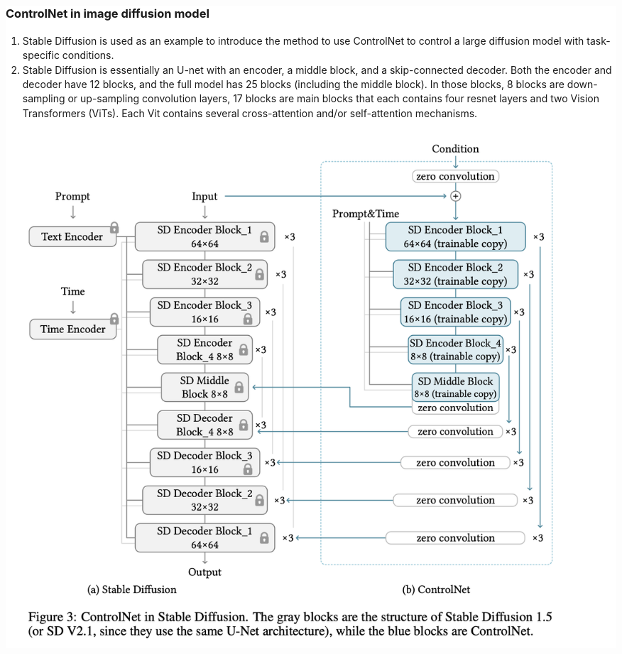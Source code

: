 ### **ControlNet in image diffusion model**
1. Stable Diffusion is used as an example to introduce the method to use ControlNet to control a large diffusion model with task-specific conditions.
2. Stable Diffusion is essentially an U-net with an encoder, a middle block, and a skip-connected decoder. Both the encoder and decoder have $12$ blocks, and the full model has $25$ blocks (including the middle block). In those blocks, $8$ blocks are down-sampling or up-sampling convolution layers, $17$ blocks are main blocks that each contains four resnet layers and two Vision Transformers (ViTs). Each Vit contains several cross-attention and/or self-attention mechanisms. 

<p>
<img src="images/controlnet_sd.png"
alt="" style="align="center" width="800px"/>
</p>
